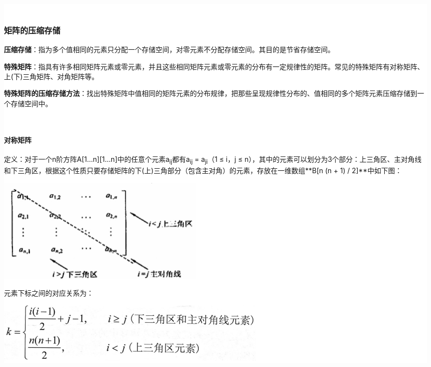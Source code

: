 <br/>

### 矩阵的压缩存储

**压缩存储**：指为多个值相同的元素只分配一个存储空间，对零元素不分配存储空间。其目的是节省存储空间。

**特殊矩阵**：指具有许多相同矩阵元素或零元素，并且这些相同矩阵元素或零元素的分布有一定规律性的矩阵。常见的特殊矩阵有对称矩阵、上(下)三角矩阵、对角矩阵等。

**特殊矩阵的压缩存储方法**：找出特殊矩阵中值相同的矩阵元素的分布规律，把那些呈现规律性分布的、值相同的多个矩阵元素压缩存储到一个存储空间中。

<br/>

#### 对称矩阵

定义：对于一个n阶方阵A\[1...n][1...n]中的任意个元素a<sub>ij</sub>都有a<sub>ij</sub> = a<sub>ji</sub>（1 ≤ i，j ≤ n），其中的元素可以划分为3个部分：上三角区、主对角线和下三角区，根据这个性质只要存储矩阵的下(上)三角部分（包含主对角）的元素，存放在一维数组**B[n (n + 1) / 2]**中如下图：

<img src="pictures/栈和队列/21.png" style="zoom: 50%;" />

元素下标之间的对应关系为：

<img src="pictures/栈和队列/22.png" style="zoom: 50%;" />

<br/>
